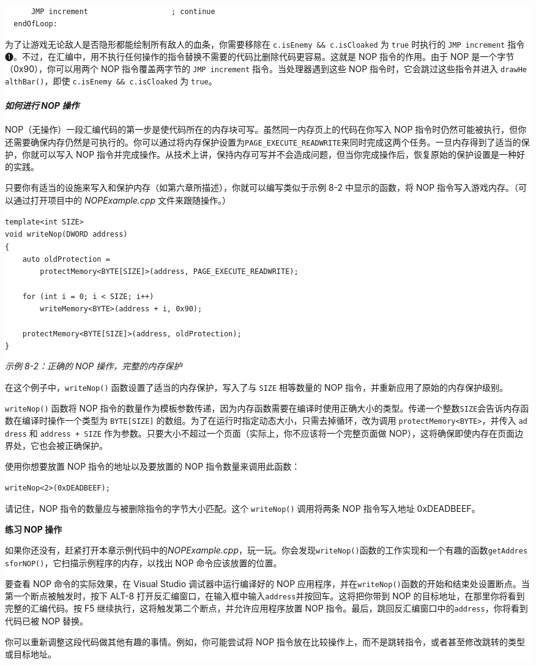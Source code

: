 ```
      JMP increment                   ; continue
  endOfLoop:
```

为了让游戏无论敌人是否隐形都能绘制所有敌人的血条，你需要移除在 `c.isEnemy && c.isCloaked` 为 `true` 时执行的 `JMP increment` 指令 ➊。不过，在汇编中，用不执行任何操作的指令替换不需要的代码比删除代码更容易。这就是 NOP 指令的作用。由于 NOP 是一个字节（0x90），你可以用两个 NOP 指令覆盖两字节的 `JMP increment` 指令。当处理器遇到这些 NOP 指令时，它会跳过这些指令并进入 `drawHealthBar()`，即使 `c.isEnemy && c.isCloaked` 为 `true`。

#### ***如何进行 NOP 操作***

NOP（无操作）一段汇编代码的第一步是使代码所在的内存块可写。虽然同一内存页上的代码在你写入 NOP 指令时仍然可能被执行，但你还需要确保内存仍然是可执行的。你可以通过将内存保护设置为`PAGE_EXECUTE_READWRITE`来同时完成这两个任务。一旦内存得到了适当的保护，你就可以写入 NOP 指令并完成操作。从技术上讲，保持内存可写并不会造成问题，但当你完成操作后，恢复原始的保护设置是一种好的实践。

只要你有适当的设施来写入和保护内存（如第六章所描述），你就可以编写类似于示例 8-2 中显示的函数，将 NOP 指令写入游戏内存。（可以通过打开项目中的 *NOPExample.cpp* 文件来跟随操作。）

```
template<int SIZE>
void writeNop(DWORD address)
{
    auto oldProtection =
        protectMemory<BYTE[SIZE]>(address, PAGE_EXECUTE_READWRITE);

    for (int i = 0; i < SIZE; i++)
        writeMemory<BYTE>(address + i, 0x90);

    protectMemory<BYTE[SIZE]>(address, oldProtection);
}
```

*示例 8-2：正确的 NOP 操作，完整的内存保护*

在这个例子中，`writeNop()` 函数设置了适当的内存保护，写入了与 `SIZE` 相等数量的 NOP 指令，并重新应用了原始的内存保护级别。

`writeNop()` 函数将 NOP 指令的数量作为模板参数传递，因为内存函数需要在编译时使用正确大小的类型。传递一个整数`SIZE`会告诉内存函数在编译时操作一个类型为 `BYTE[SIZE]` 的数组。为了在运行时指定动态大小，只需去掉循环，改为调用 `protectMemory<BYTE>`，并传入 `address` 和 `address + SIZE` 作为参数。只要大小不超过一个页面（实际上，你不应该将一个完整页面做 NOP），这将确保即使内存在页面边界处，它也会被正确保护。

使用你想要放置 NOP 指令的地址以及要放置的 NOP 指令数量来调用此函数：

```
writeNop<2>(0xDEADBEEF);
```

请记住，NOP 指令的数量应与被删除指令的字节大小匹配。这个 `writeNop()` 调用将两条 NOP 指令写入地址 0xDEADBEEF。

**练习 NOP 操作**

如果你还没有，赶紧打开本章示例代码中的*NOPExample.cpp*，玩一玩。你会发现`writeNop()`函数的工作实现和一个有趣的函数`getAddressforNOP()`，它扫描示例程序的内存，以找出 NOP 命令应该放置的位置。

要查看 NOP 命令的实际效果，在 Visual Studio 调试器中运行编译好的 NOP 应用程序，并在`writeNop()`函数的开始和结束处设置断点。当第一个断点被触发时，按下 ALT-8 打开反汇编窗口，在输入框中输入`address`并按回车。这将把你带到 NOP 的目标地址，在那里你将看到完整的汇编代码。按 F5 继续执行，这将触发第二个断点，并允许应用程序放置 NOP 指令。最后，跳回反汇编窗口中的`address`，你将看到代码已被 NOP 替换。

你可以重新调整这段代码做其他有趣的事情。例如，你可能尝试将 NOP 指令放在比较操作上，而不是跳转指令，或者甚至修改跳转的类型或目标地址。
